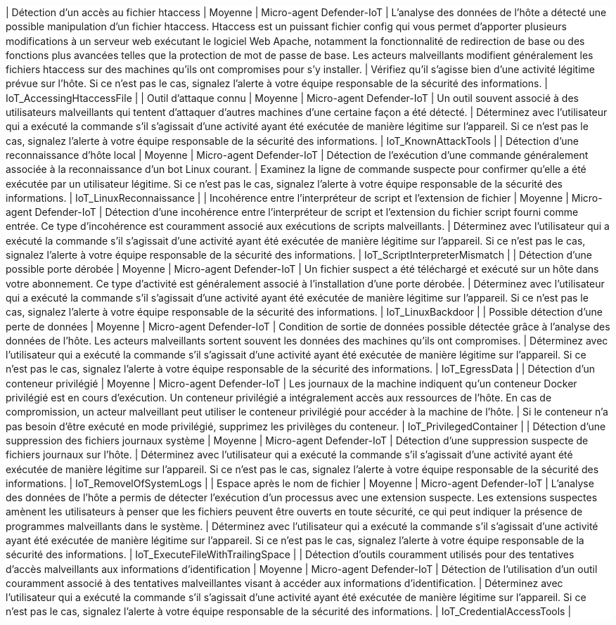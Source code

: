 | Détection d’un accès au fichier htaccess | Moyenne | Micro-agent Defender-IoT | L’analyse des données de l’hôte a détecté une possible manipulation d’un fichier htaccess. Htaccess est un puissant fichier config qui vous permet d’apporter plusieurs modifications à un serveur web exécutant le logiciel Web Apache, notamment la fonctionnalité de redirection de base ou des fonctions plus avancées telles que la protection de mot de passe de base. Les acteurs malveillants modifient généralement les fichiers htaccess sur des machines qu’ils ont compromises pour s’y installer. | Vérifiez qu’il s’agisse bien d’une activité légitime prévue sur l’hôte. Si ce n’est pas le cas, signalez l’alerte à votre équipe responsable de la sécurité des informations. | IoT_AccessingHtaccessFile |
| Outil d’attaque connu | Moyenne | Micro-agent Defender-IoT | Un outil souvent associé à des utilisateurs malveillants qui tentent d’attaquer d’autres machines d’une certaine façon a été détecté. | Déterminez avec l’utilisateur qui a exécuté la commande s’il s’agissait d’une activité ayant été exécutée de manière légitime sur l’appareil. Si ce n’est pas le cas, signalez l’alerte à votre équipe responsable de la sécurité des informations. | IoT_KnownAttackTools |
| Détection d’une reconnaissance d’hôte local | Moyenne | Micro-agent Defender-IoT | Détection de l’exécution d’une commande généralement associée à la reconnaissance d’un bot Linux courant. | Examinez la ligne de commande suspecte pour confirmer qu’elle a été exécutée par un utilisateur légitime. Si ce n’est pas le cas, signalez l’alerte à votre équipe responsable de la sécurité des informations. | IoT_LinuxReconnaissance |
| Incohérence entre l’interpréteur de script et l’extension de fichier | Moyenne | Micro-agent Defender-IoT | Détection d’une incohérence entre l’interpréteur de script et l’extension du fichier script fourni comme entrée. Ce type d’incohérence est couramment associé aux exécutions de scripts malveillants. | Déterminez avec l’utilisateur qui a exécuté la commande s’il s’agissait d’une activité ayant été exécutée de manière légitime sur l’appareil. Si ce n’est pas le cas, signalez l’alerte à votre équipe responsable de la sécurité des informations. | IoT_ScriptInterpreterMismatch |
| Détection d’une possible porte dérobée | Moyenne | Micro-agent Defender-IoT | Un fichier suspect a été téléchargé et exécuté sur un hôte dans votre abonnement. Ce type d’activité est généralement associé à l’installation d’une porte dérobée. | Déterminez avec l’utilisateur qui a exécuté la commande s’il s’agissait d’une activité ayant été exécutée de manière légitime sur l’appareil. Si ce n’est pas le cas, signalez l’alerte à votre équipe responsable de la sécurité des informations. | IoT_LinuxBackdoor |
| Possible détection d’une perte de données | Moyenne | Micro-agent Defender-IoT | Condition de sortie de données possible détectée grâce à l’analyse des données de l’hôte. Les acteurs malveillants sortent souvent les données des machines qu’ils ont compromises. | Déterminez avec l’utilisateur qui a exécuté la commande s’il s’agissait d’une activité ayant été exécutée de manière légitime sur l’appareil. Si ce n’est pas le cas, signalez l’alerte à votre équipe responsable de la sécurité des informations. | IoT_EgressData |
| Détection d’un conteneur privilégié | Moyenne | Micro-agent Defender-IoT | Les journaux de la machine indiquent qu’un conteneur Docker privilégié est en cours d’exécution. Un conteneur privilégié a intégralement accès aux ressources de l’hôte. En cas de compromission, un acteur malveillant peut utiliser le conteneur privilégié pour accéder à la machine de l’hôte. | Si le conteneur n’a pas besoin d’être exécuté en mode privilégié, supprimez les privilèges du conteneur. | IoT_PrivilegedContainer |
| Détection d’une suppression des fichiers journaux système | Moyenne | Micro-agent Defender-IoT | Détection d’une suppression suspecte de fichiers journaux sur l’hôte. | Déterminez avec l’utilisateur qui a exécuté la commande s’il s’agissait d’une activité ayant été exécutée de manière légitime sur l’appareil. Si ce n’est pas le cas, signalez l’alerte à votre équipe responsable de la sécurité des informations. | IoT_RemovelOfSystemLogs |
| Espace après le nom de fichier | Moyenne | Micro-agent Defender-IoT | L’analyse des données de l’hôte a permis de détecter l’exécution d’un processus avec une extension suspecte. Les extensions suspectes amènent les utilisateurs à penser que les fichiers peuvent être ouverts en toute sécurité, ce qui peut indiquer la présence de programmes malveillants dans le système. | Déterminez avec l’utilisateur qui a exécuté la commande s’il s’agissait d’une activité ayant été exécutée de manière légitime sur l’appareil. Si ce n’est pas le cas, signalez l’alerte à votre équipe responsable de la sécurité des informations. | IoT_ExecuteFileWithTrailingSpace |
| Détection d’outils couramment utilisés pour des tentatives d’accès malveillants aux informations d’identification | Moyenne | Micro-agent Defender-IoT | Détection de l’utilisation d’un outil couramment associé à des tentatives malveillantes visant à accéder aux informations d’identification. | Déterminez avec l’utilisateur qui a exécuté la commande s’il s’agissait d’une activité ayant été exécutée de manière légitime sur l’appareil. Si ce n’est pas le cas, signalez l’alerte à votre équipe responsable de la sécurité des informations. | IoT_CredentialAccessTools |